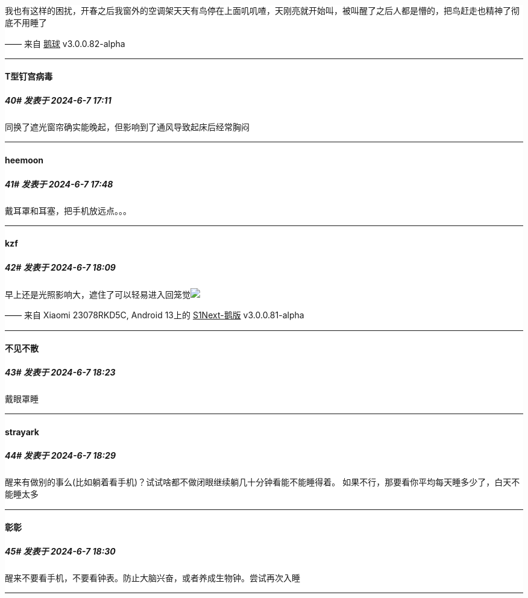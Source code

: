 我也有这样的困扰，开春之后我窗外的空调架天天有鸟停在上面叽叽喳，天刚亮就开始叫，被叫醒了之后人都是懵的，把鸟赶走也精神了彻底不用睡了

—— 来自 [鹅球](https://www.pgyer.com/xfPejhuq) v3.0.0.82-alpha

*****

####  T型钉宫病毒  
##### 40#       发表于 2024-6-7 17:11

 同换了遮光窗帘确实能晚起，但影响到了通风导致起床后经常胸闷


*****

####  heemoon  
##### 41#       发表于 2024-6-7 17:48

戴耳罩和耳塞，把手机放远点。。。


*****

####  kzf  
##### 42#       发表于 2024-6-7 18:09

早上还是光照影响大，遮住了可以轻易进入回笼觉<img src="https://static.saraba1st.com/image/smiley/face2017/037.png" referrerpolicy="no-referrer">

—— 来自 Xiaomi 23078RKD5C, Android 13上的 [S1Next-鹅版](https://github.com/ykrank/S1-Next/releases) v3.0.0.81-alpha


*****

####  不见不散  
##### 43#       发表于 2024-6-7 18:23

戴眼罩睡


*****

####  strayark  
##### 44#       发表于 2024-6-7 18:29

醒来有做别的事么(比如躺着看手机)？试试啥都不做闭眼继续躺几十分钟看能不能睡得着。
如果不行，那要看你平均每天睡多少了，白天不能睡太多

*****

####  彰彰  
##### 45#       发表于 2024-6-7 18:30

醒来不要看手机，不要看钟表。防止大脑兴奋，或者养成生物钟。尝试再次入睡


*****
